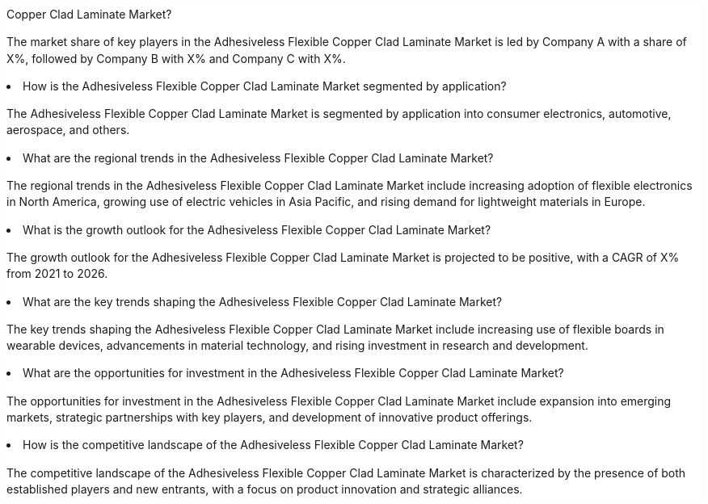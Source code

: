 Copper Clad Laminate Market?</li> <p> The market share of key players in the Adhesiveless Flexible Copper Clad Laminate Market is led by Company A with a share of X%, followed by Company B with X% and Company C with X%.</p> <li> How is the Adhesiveless Flexible Copper Clad Laminate Market segmented by application?</li> <p> The Adhesiveless Flexible Copper Clad Laminate Market is segmented by application into consumer electronics, automotive, aerospace, and others.</p> <li> What are the regional trends in the Adhesiveless Flexible Copper Clad Laminate Market?</li> <p> The regional trends in the Adhesiveless Flexible Copper Clad Laminate Market include increasing adoption of flexible electronics in North America, growing use of electric vehicles in Asia Pacific, and rising demand for lightweight materials in Europe.</p> <li> What is the growth outlook for the Adhesiveless Flexible Copper Clad Laminate Market?</li> <p> The growth outlook for the Adhesiveless Flexible Copper Clad Laminate Market is projected to be positive, with a CAGR of X% from 2021 to 2026.</p> <li> What are the key trends shaping the Adhesiveless Flexible Copper Clad Laminate Market?</li> <p> The key trends shaping the Adhesiveless Flexible Copper Clad Laminate Market include increasing use of flexible boards in wearable devices, advancements in material technology, and rising investment in research and development.</p> <li> What are the opportunities for investment in the Adhesiveless Flexible Copper Clad Laminate Market?</li> <p> The opportunities for investment in the Adhesiveless Flexible Copper Clad Laminate Market include expansion into emerging markets, strategic partnerships with key players, and development of innovative product offerings.</p> <li> How is the competitive landscape of the Adhesiveless Flexible Copper Clad Laminate Market?</li> <p> The competitive landscape of the Adhesiveless Flexible Copper Clad Laminate Market is characterized by the presence of both established players and new entrants, with a focus on product innovation and strategic alliances.</p></ol></strong></p>
